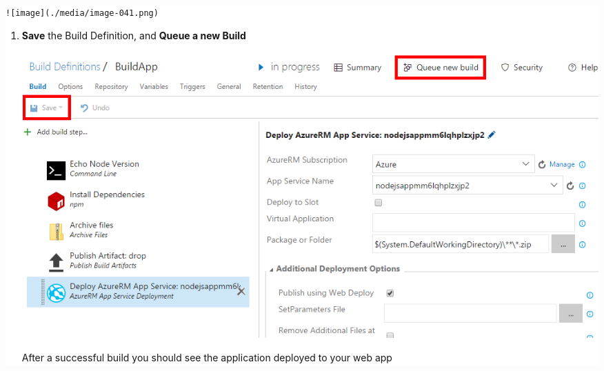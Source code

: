     ![image](./media/image-041.png)

1. **Save** the Build Definition, and **Queue a new Build**

    ![image](./media/image-042.png)

    After a successful build you should see the application deployed to your web app
